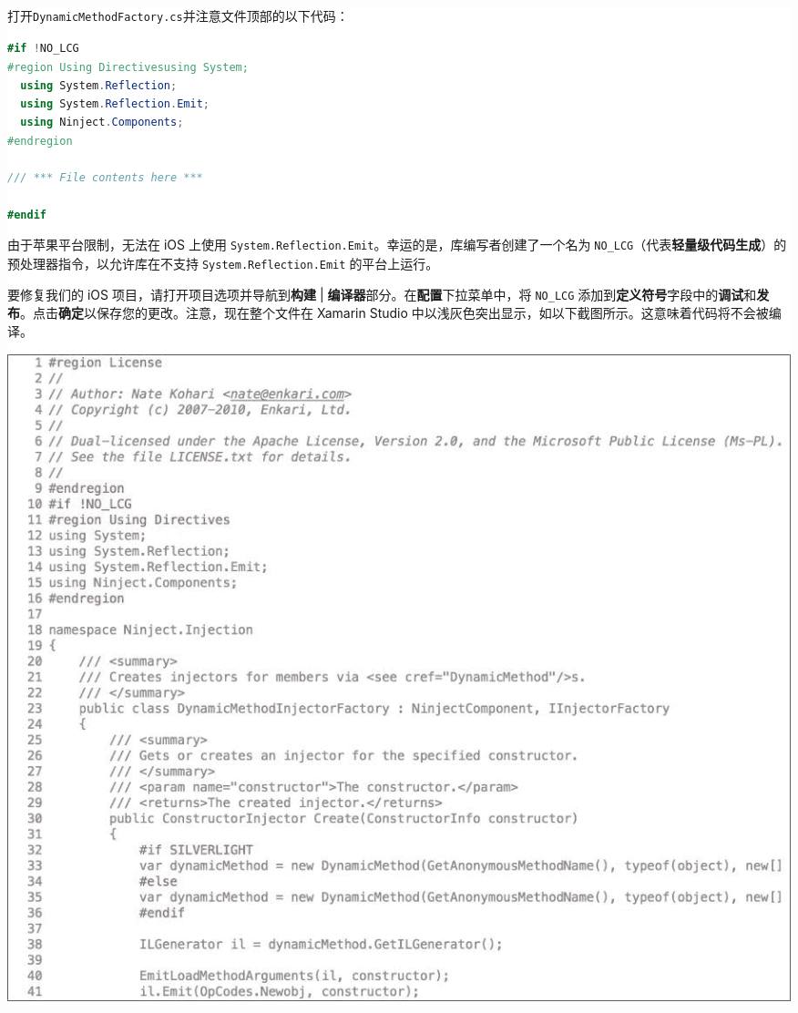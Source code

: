 打开`DynamicMethodFactory.cs`并注意文件顶部的以下代码：

```cs
#if !NO_LCG
#region Using Directivesusing System;
  using System.Reflection;
  using System.Reflection.Emit;
  using Ninject.Components;
#endregion

/// *** File contents here ***

#endif
```

由于苹果平台限制，无法在 iOS 上使用 `System.Reflection.Emit`。幸运的是，库编写者创建了一个名为 `NO_LCG`（代表**轻量级代码生成**）的预处理器指令，以允许库在不支持 `System.Reflection.Emit` 的平台上运行。

要修复我们的 iOS 项目，请打开项目选项并导航到**构建** | **编译器**部分。在**配置**下拉菜单中，将 `NO_LCG` 添加到**定义符号**字段中的**调试**和**发布**。点击**确定**以保存您的更改。注意，现在整个文件在 Xamarin Studio 中以浅灰色突出显示，如以下截图所示。这意味着代码将不会被编译。

![现有 C# 库迁移](img/00074.jpeg)

